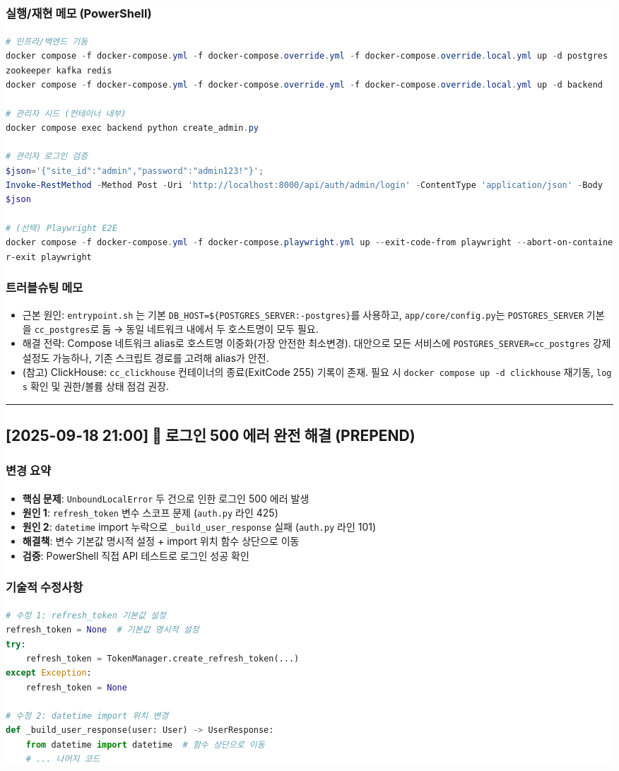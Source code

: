 ### 실행/재현 메모 (PowerShell)
```powershell
# 인프라/백엔드 기동
docker compose -f docker-compose.yml -f docker-compose.override.yml -f docker-compose.override.local.yml up -d postgres zookeeper kafka redis
docker compose -f docker-compose.yml -f docker-compose.override.yml -f docker-compose.override.local.yml up -d backend

# 관리자 시드 (컨테이너 내부)
docker compose exec backend python create_admin.py

# 관리자 로그인 검증
$json='{"site_id":"admin","password":"admin123!"}';
Invoke-RestMethod -Method Post -Uri 'http://localhost:8000/api/auth/admin/login' -ContentType 'application/json' -Body $json

# (선택) Playwright E2E
docker compose -f docker-compose.yml -f docker-compose.playwright.yml up --exit-code-from playwright --abort-on-container-exit playwright
```

### 트러블슈팅 메모
- 근본 원인: `entrypoint.sh` 는 기본 `DB_HOST=${POSTGRES_SERVER:-postgres}`를 사용하고, `app/core/config.py`는 `POSTGRES_SERVER` 기본을 `cc_postgres`로 둠 → 동일 네트워크 내에서 두 호스트명이 모두 필요.
- 해결 전략: Compose 네트워크 alias로 호스트명 이중화(가장 안전한 최소변경). 대안으로 모든 서비스에 `POSTGRES_SERVER=cc_postgres` 강제 설정도 가능하나, 기존 스크립트 경로를 고려해 alias가 안전.
- (참고) ClickHouse: `cc_clickhouse` 컨테이너의 종료(ExitCode 255) 기록이 존재. 필요 시 `docker compose up -d clickhouse` 재기동, `logs` 확인 및 권한/볼륨 상태 점검 권장.

---

## [2025-09-18 21:00] 🔧 로그인 500 에러 완전 해결 (PREPEND)

### 변경 요약
- **핵심 문제**: `UnboundLocalError` 두 건으로 인한 로그인 500 에러 발생
- **원인 1**: `refresh_token` 변수 스코프 문제 (`auth.py` 라인 425)
- **원인 2**: `datetime` import 누락으로 `_build_user_response` 실패 (`auth.py` 라인 101)
- **해결책**: 변수 기본값 명시적 설정 + import 위치 함수 상단으로 이동
- **검증**: PowerShell 직접 API 테스트로 로그인 성공 확인

### 기술적 수정사항
```python
# 수정 1: refresh_token 기본값 설정
refresh_token = None  # 기본값 명시적 설정
try:
    refresh_token = TokenManager.create_refresh_token(...)
except Exception:
    refresh_token = None

# 수정 2: datetime import 위치 변경  
def _build_user_response(user: User) -> UserResponse:
    from datetime import datetime  # 함수 상단으로 이동
    # ... 나머지 코드
```
